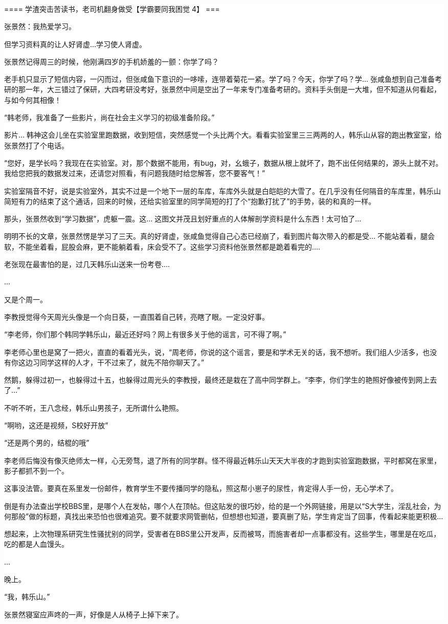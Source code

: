 
==== 学渣突击苦读书，老司机翻身做受【学霸要同我困觉 4】  ===


张景然：我热爱学习。

但学习资料真的让人好肾虚…学习使人肾虚。

张景然记得周三的时候，他刚满四岁的手机娇羞的一颤：你学了吗？

老手机只显示了短信内容，一闪而过，但张咸鱼下意识的一哆嗦，连带着菊花一紧。学了吗？今天，你学了吗？学… 张咸鱼想到自己准备考研的那一年，大三错过了保研，大四考研没考好，张景然中间是空出了一年来专门准备考研的。资料手头倒是一大堆，但不知道从何看起，与如今何其相像！

“韩老师，我准备了一些影片，尚在社会主义学习的初级准备阶段。”

影片… 韩神这会儿坐在实验室里跑数据，收到短信，突然感觉一个头比两个大。看看实验室里三三两两的人，韩乐山从容的跑出教室室，给张景然打了个电话。

“您好，是学长吗？我现在在实验室。对，那个数据不能用，有bug，对，幺蛾子，数据从根上就坏了，跑不出任何结果的，源头上就不对。我给您把我的数据发过来，还请您对照看，有问题我随时给您解答，您不要客气！”

实验室隔音不好，说是实验室外，其实不过是一个地下一层的车库，车库外头就是白皑皑的大雪了。在几乎没有任何隔音的车库里，韩乐山简短有力的结束了这个通话，回来的时候，还给实验室里的同学简短的打了个“抱歉打扰了”的手势，装的和真的一样。

那头，张景然收到“学习数据”，虎躯一震。这… 这图文并茂且划好重点的人体解剖学资料是什么东西！太可怕了…

明明不长的文章，张景然愣是学习了三天。真的好肾虚，张咸鱼觉得自己心态已经崩了，看到图片每次带入的都是受… 不能站着看，腿会软，不能坐着看，屁股会麻，更不能躺着看，床会受不了。这些学习资料他张景然都是跪着看完的….

老张现在最害怕的是，过几天韩乐山送来一份考卷….

...

又是个周一。

李教授觉得今天周光头像是一个向日葵，一直围着自己转，亮瞎了眼。一定没好事。

“李老师，你们那个韩同学韩乐山，最近还好吗？网上有很多关于他的谣言，可不得了啊。”

李老师心里也是窝了一把火，直直的看着光头，说，“周老师，你说的这个谣言，要是和学术无关的话，我不想听。我们组人少活多，也没有你这边习同学这样的人才，干不过来了，就先不陪你聊天了。”

然鹅，躲得过初一，也躲得过十五，也躲得过周光头的李教授，最终还是栽在了高中同学群上。“李李，你们学生的艳照好像被传到网上去了…”

不听不听，王八念经，韩乐山男孩子，无所谓什么艳照。

“啊哟，这还是视频，S校好开放”

“还是两个男的，结棍的哦”

李老师后悔没有像灭绝师太一样，心无旁骛，退了所有的同学群。怪不得最近韩乐山天天大半夜的才跑到实验室跑数据，平时都窝在家里，影子都抓不到一个。

这事没法管。要真在系里发一份邮件，教育学生不要传播同学的隐私，照这帮小崽子的尿性，肯定得人手一份，无心学术了。

倒是有办法查出学校BBS里，是哪个人在发帖，哪个人在顶帖。但这贴发的很巧妙，给的是一个外网链接，用是以“S大学生，淫乱社会，为何那般”做的标题，真找出来恐怕也很难追究。要不就要求网管删帖，但想想也知道，要真删了贴，学生肯定当了回事，传看起来能更积极…

想起来，上次物理系研究生性骚扰别的同学，受害者在BBS里公开发声，反而被骂，而施害者却一点事都没有。这些学生，哪里是在吃瓜，吃的都是人血馒头。

...

晚上。

“我，韩乐山。”

张景然寝室应声咚的一声，好像是人从椅子上掉下来了。
